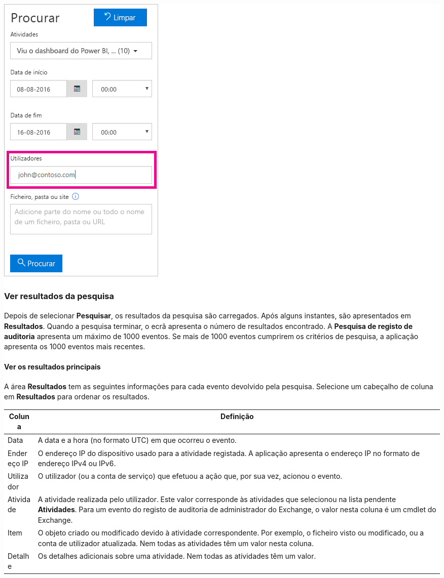 ![Procurar por utilizadores](media/service-admin-auditing/search-audit-log-by-user.png)

### <a name="view-search-results"></a>Ver resultados da pesquisa

Depois de selecionar **Pesquisar**, os resultados da pesquisa são carregados. Após alguns instantes, são apresentados em **Resultados**. Quando a pesquisa terminar, o ecrã apresenta o número de resultados encontrado. A **Pesquisa de registo de auditoria** apresenta um máximo de 1000 eventos. Se mais de 1000 eventos cumprirem os critérios de pesquisa, a aplicação apresenta os 1000 eventos mais recentes.

#### <a name="view-the-main-results"></a>Ver os resultados principais

A área **Resultados** tem as seguintes informações para cada evento devolvido pela pesquisa. Selecione um cabeçalho de coluna em **Resultados** para ordenar os resultados.

| **Coluna** | **Definição** |
| --- | --- |
| Data |A data e a hora (no formato UTC) em que ocorreu o evento. |
| Endereço IP |O endereço IP do dispositivo usado para a atividade registada. A aplicação apresenta o endereço IP no formato de endereço IPv4 ou IPv6. |
| Utilizador |O utilizador (ou a conta de serviço) que efetuou a ação que, por sua vez, acionou o evento. |
| Atividade |A atividade realizada pelo utilizador. Este valor corresponde às atividades que selecionou na lista pendente **Atividades**. Para um evento do registo de auditoria de administrador do Exchange, o valor nesta coluna é um cmdlet do Exchange. |
| Item |O objeto criado ou modificado devido à atividade correspondente. Por exemplo, o ficheiro visto ou modificado, ou a conta de utilizador atualizada. Nem todas as atividades têm um valor nesta coluna. |
| Detalhe |Os detalhes adicionais sobre uma atividade. Nem todas as atividades têm um valor. |
